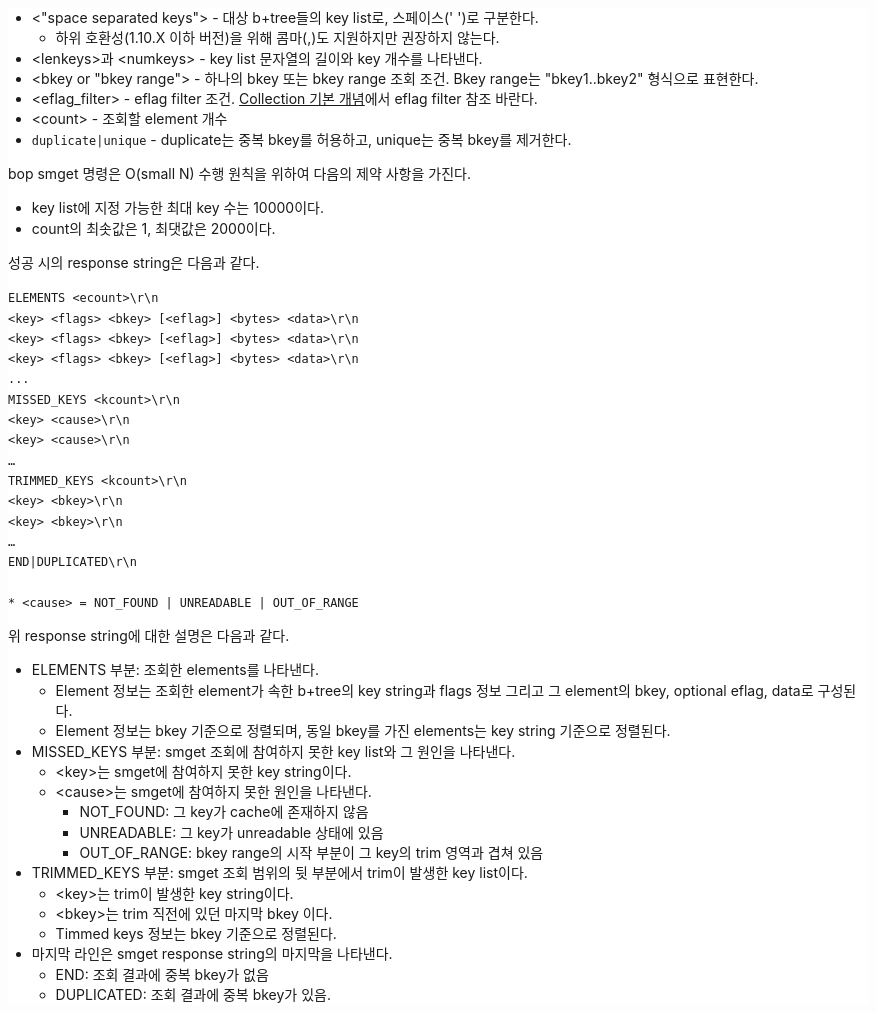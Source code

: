 - \<"space separated keys"\> - 대상 b+tree들의 key list로, 스페이스(' ')로 구분한다.
     - 하위 호환성(1.10.X 이하 버전)을 위해 콤마(,)도 지원하지만 권장하지 않는다.
- \<lenkeys\>과 \<numkeys> - key list 문자열의 길이와 key 개수를 나타낸다.
- \<bkey or "bkey range"\> - 하나의 bkey 또는 bkey range 조회 조건.
Bkey range는 "bkey1..bkey2" 형식으로 표현한다.
- \<eflag_filter\> - eflag filter 조건.
[Collection 기본 개념](ch02-collection-items.md)에서 eflag filter 참조 바란다.
- \<count\> - 조회할 element 개수
- `duplicate|unique` - duplicate는 중복 bkey를 허용하고, unique는 중복 bkey를 제거한다.

bop smget 명령은 O(small N) 수행 원칙을 위하여 다음의 제약 사항을 가진다.
- key list에 지정 가능한 최대 key 수는 10000이다.
- count의 최솟값은 1, 최댓값은 2000이다.

성공 시의 response string은 다음과 같다.

```
ELEMENTS <ecount>\r\n
<key> <flags> <bkey> [<eflag>] <bytes> <data>\r\n
<key> <flags> <bkey> [<eflag>] <bytes> <data>\r\n
<key> <flags> <bkey> [<eflag>] <bytes> <data>\r\n
...
MISSED_KEYS <kcount>\r\n
<key> <cause>\r\n
<key> <cause>\r\n
…
TRIMMED_KEYS <kcount>\r\n
<key> <bkey>\r\n
<key> <bkey>\r\n
…
END|DUPLICATED\r\n

* <cause> = NOT_FOUND | UNREADABLE | OUT_OF_RANGE
```

위 response string에 대한 설명은 다음과 같다.

- ELEMENTS 부분: 조회한 elements를 나타낸다.
  - Element 정보는 조회한 element가 속한 b+tree의 key string과 flags 정보
    그리고 그 element의 bkey, optional eflag, data로 구성된다.
  - Element 정보는 bkey 기준으로 정렬되며,
    동일 bkey를 가진 elements는 key string 기준으로 정렬된다.
- MISSED_KEYS 부분: smget 조회에 참여하지 못한 key list와 그 원인을 나타낸다.
  - \<key\>는 smget에 참여하지 못한 key string이다.
  - \<cause\>는 smget에 참여하지 못한 원인을 나타낸다.
    - NOT_FOUND: 그 key가 cache에 존재하지 않음
    - UNREADABLE: 그 key가 unreadable 상태에 있음
    - OUT_OF_RANGE: bkey range의 시작 부분이 그 key의 trim 영역과 겹쳐 있음
- TRIMMED_KEYS 부분: smget 조회 범위의 뒷 부분에서 trim이 발생한 key list이다.
  - \<key\>는 trim이 발생한 key string이다.
  - \<bkey\>는 trim 직전에 있던 마지막 bkey 이다.
  - Timmed keys 정보는 bkey 기준으로 정렬된다.
- 마지막 라인은 smget response string의 마지막을 나타낸다.
  - END: 조회 결과에 중복 bkey가 없음
  - DUPLICATED: 조회 결과에 중복 bkey가 있음.
